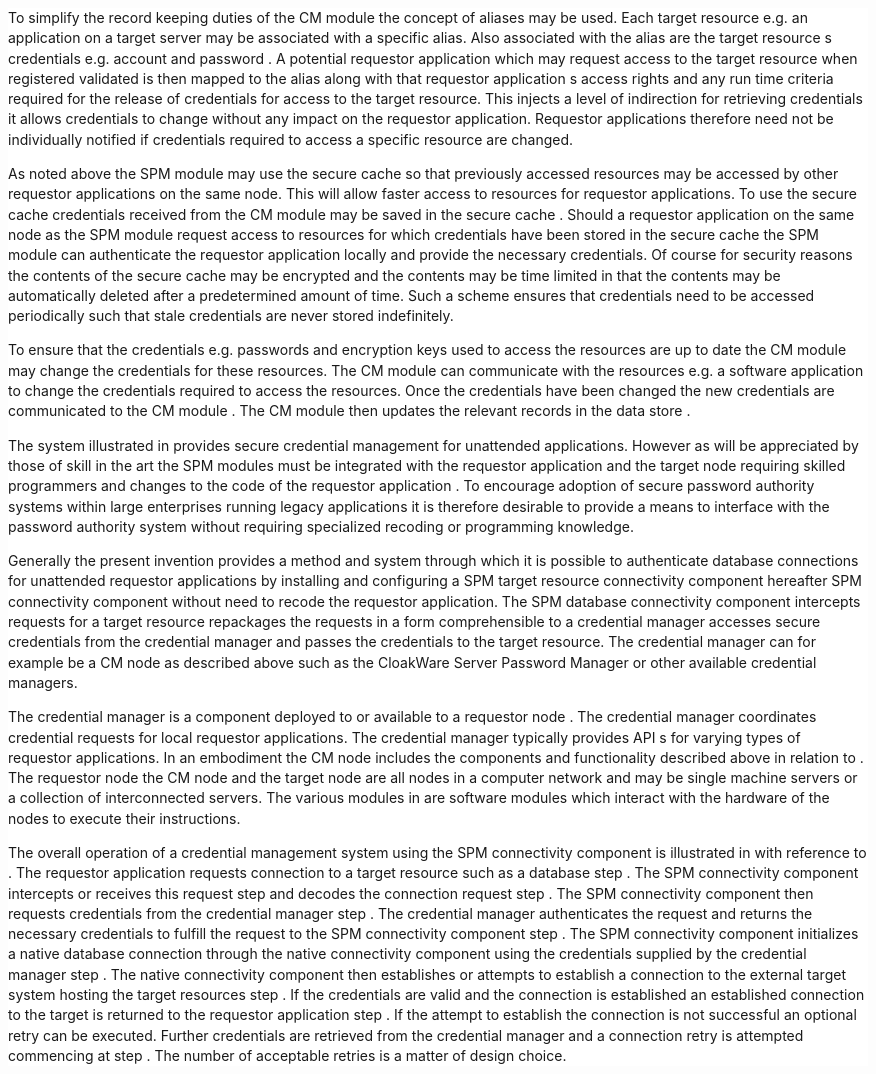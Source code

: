 To simplify the record keeping duties of the CM module the concept of aliases may be used. Each target resource e.g. an application on a target server may be associated with a specific alias. Also associated with the alias are the target resource s credentials e.g. account and password . A potential requestor application which may request access to the target resource when registered validated is then mapped to the alias along with that requestor application s access rights and any run time criteria required for the release of credentials for access to the target resource. This injects a level of indirection for retrieving credentials it allows credentials to change without any impact on the requestor application. Requestor applications therefore need not be individually notified if credentials required to access a specific resource are changed.

As noted above the SPM module may use the secure cache so that previously accessed resources may be accessed by other requestor applications on the same node. This will allow faster access to resources for requestor applications. To use the secure cache credentials received from the CM module may be saved in the secure cache . Should a requestor application on the same node as the SPM module request access to resources for which credentials have been stored in the secure cache the SPM module can authenticate the requestor application locally and provide the necessary credentials. Of course for security reasons the contents of the secure cache may be encrypted and the contents may be time limited in that the contents may be automatically deleted after a predetermined amount of time. Such a scheme ensures that credentials need to be accessed periodically such that stale credentials are never stored indefinitely.

To ensure that the credentials e.g. passwords and encryption keys used to access the resources are up to date the CM module may change the credentials for these resources. The CM module can communicate with the resources e.g. a software application to change the credentials required to access the resources. Once the credentials have been changed the new credentials are communicated to the CM module . The CM module then updates the relevant records in the data store .

The system illustrated in provides secure credential management for unattended applications. However as will be appreciated by those of skill in the art the SPM modules must be integrated with the requestor application and the target node requiring skilled programmers and changes to the code of the requestor application . To encourage adoption of secure password authority systems within large enterprises running legacy applications it is therefore desirable to provide a means to interface with the password authority system without requiring specialized recoding or programming knowledge.

Generally the present invention provides a method and system through which it is possible to authenticate database connections for unattended requestor applications by installing and configuring a SPM target resource connectivity component hereafter SPM connectivity component without need to recode the requestor application. The SPM database connectivity component intercepts requests for a target resource repackages the requests in a form comprehensible to a credential manager accesses secure credentials from the credential manager and passes the credentials to the target resource. The credential manager can for example be a CM node as described above such as the CloakWare Server Password Manager or other available credential managers.

The credential manager is a component deployed to or available to a requestor node . The credential manager coordinates credential requests for local requestor applications. The credential manager typically provides API s for varying types of requestor applications. In an embodiment the CM node includes the components and functionality described above in relation to . The requestor node the CM node and the target node are all nodes in a computer network and may be single machine servers or a collection of interconnected servers. The various modules in are software modules which interact with the hardware of the nodes to execute their instructions.

The overall operation of a credential management system using the SPM connectivity component is illustrated in with reference to . The requestor application requests connection to a target resource such as a database step . The SPM connectivity component intercepts or receives this request step and decodes the connection request step . The SPM connectivity component then requests credentials from the credential manager step . The credential manager authenticates the request and returns the necessary credentials to fulfill the request to the SPM connectivity component step . The SPM connectivity component initializes a native database connection through the native connectivity component using the credentials supplied by the credential manager step . The native connectivity component then establishes or attempts to establish a connection to the external target system hosting the target resources step . If the credentials are valid and the connection is established an established connection to the target is returned to the requestor application step . If the attempt to establish the connection is not successful an optional retry can be executed. Further credentials are retrieved from the credential manager and a connection retry is attempted commencing at step . The number of acceptable retries is a matter of design choice.

